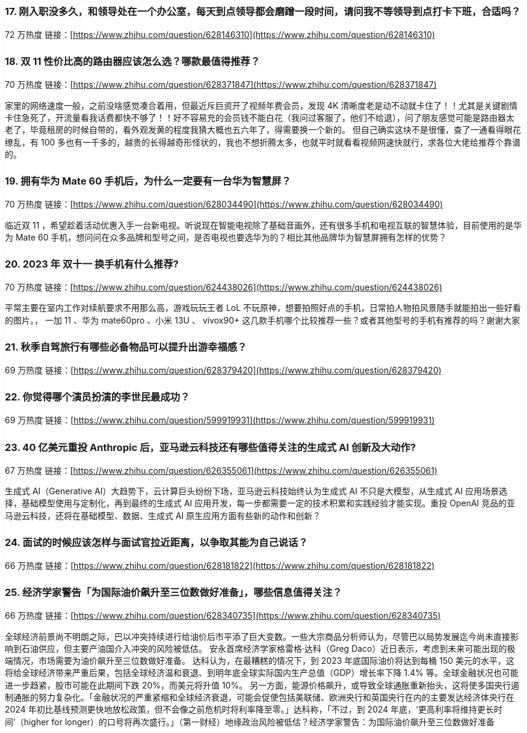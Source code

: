 

### 17. 刚入职没多久，和领导处在一个办公室，每天到点领导都会磨蹭一段时间，请问我不等领导到点打卡下班，合适吗？
72 万热度 链接：[https://www.zhihu.com/question/628146310](https://www.zhihu.com/question/628146310)



### 18. 双 11 性价比高的路由器应该怎么选？哪款最值得推荐？
70 万热度 链接：[https://www.zhihu.com/question/628371847](https://www.zhihu.com/question/628371847)

家里的网络速度一般，之前没啥感觉凑合着用，但最近斥巨资开了视频年费会员，发现 4K 清晰度老是动不动就卡住了！！尤其是关键剧情卡住急死了，开流量看我话费都快不够了！！好不容易充的会员钱不能白花（我问过客服了，他们不给退），问了朋友感觉可能是路由器太老了，毕竟租房的时候自带的，看外观发黄的程度我猜大概也五六年了，得需要换一个新的。 但自己确实这块不是很懂，查了一通看得眼花缭乱，有 100 多也有一千多的，越贵的长得越奇形怪状的，我也不想折腾太多，也就平时就看看视频网速快就行，求各位大佬给推荐个靠谱的。

### 19. 拥有华为 Mate 60 手机后，为什么一定要有一台华为智慧屏？
70 万热度 链接：[https://www.zhihu.com/question/628034490](https://www.zhihu.com/question/628034490)

临近双 11 ，希望趁着活动优惠入手一台新电视。听说现在智能电视除了基础音画外，还有很多手机和电视互联的智慧体验，目前使用的是华为 Mate 60 手机，想问问在众多品牌和型号之间，是否电视也要选华为的？相比其他品牌华为智慧屏拥有怎样的优势？

### 20. 2023 年 双十一 换手机有什么推荐?
70 万热度 链接：[https://www.zhihu.com/question/624438026](https://www.zhihu.com/question/624438026)

平常主要在室内工作对续航要求不用那么高，游戏玩玩王者 LoL 不玩原神，想要拍照好点的手机，日常拍人物拍风景随手就能拍出一些好看的图片。， 一加 11 、华为 mate60pro 、小米 13U 、 vivox90+ 这几款手机哪个比较推荐一些？或者其他型号的手机有推荐的吗？谢谢大家

### 21. 秋季自驾旅行有哪些必备物品可以提升出游幸福感？
69 万热度 链接：[https://www.zhihu.com/question/628379420](https://www.zhihu.com/question/628379420)



### 22. 你觉得哪个演员扮演的李世民最成功？
69 万热度 链接：[https://www.zhihu.com/question/599919931](https://www.zhihu.com/question/599919931)



### 23. 40 亿美元重投 Anthropic 后，亚马逊云科技还有哪些值得关注的生成式 AI 创新及大动作?
67 万热度 链接：[https://www.zhihu.com/question/626355061](https://www.zhihu.com/question/626355061)

生成式 AI（Generative AI）大趋势下，云计算巨头纷纷下场，亚马逊云科技始终认为生成式 AI 不只是大模型，从生成式 AI 应用场景选择，基础模型使用与定制化，再到最终的生成式 AI 应用开发，每一步都需要一定的技术积累和实践经验才能实现。重投 OpenAI 竞品的亚马逊云科技，还将在基础模型、数据、生成式 AI 原生应用方面有些新的动作和创新？

### 24. 面试的时候应该怎样与面试官拉近距离，以争取其能为自己说话？
66 万热度 链接：[https://www.zhihu.com/question/628181822](https://www.zhihu.com/question/628181822)



### 25. 经济学家警告「为国际油价飙升至三位数做好准备」，哪些信息值得关注？
66 万热度 链接：[https://www.zhihu.com/question/628340735](https://www.zhihu.com/question/628340735)

全球经济前景尚不明朗之际，巴以冲突持续进行给油价后市平添了巨大变数。一些大宗商品分析师认为，尽管巴以局势发展迄今尚未直接影响到石油供应，但主要产油国介入冲突的风险被低估。 安永首席经济学家格雷格·达科（Greg Daco）近日表示，考虑到未来可能出现的极端情况，市场需要为油价飙升至三位数做好准备。 达科认为，在最糟糕的情况下，到 2023 年底国际油价将达到每桶 150 美元的水平，这将给全球经济带来严重后果，包括全球经济温和衰退、到明年底全球实际国内生产总值（GDP）增长率下降 1.4% 等。全球金融状况也可能进一步趋紧，股市可能在此期间下跌 20%，而美元将升值 10%。 另一方面，能源价格飙升，或导致全球通胀重新抬头，这将使多国央行遏制通胀的努力复杂化。「金融状况的严重紧缩和全球经济衰退，可能会促使包括美联储、欧洲央行和英国央行在内的主要发达经济体央行在 2024 年初比基线预测更快地放松政策，但不会像之前危机时将利率降至零。」达科称，「不过，到 2024 年底，‘更高利率将维持更长时间’（higher for longer）的口号将再次盛行。」（第一财经）地缘政治风险被低估？经济学家警告：为国际油价飙升至三位数做好准备
